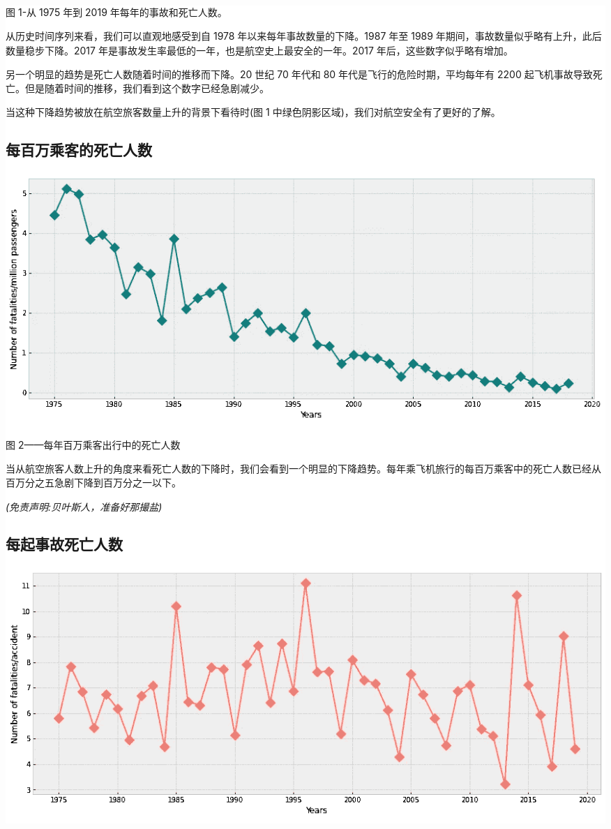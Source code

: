 图 1-从 1975 年到 2019 年每年的事故和死亡人数。

从历史时间序列来看，我们可以直观地感受到自 1978 年以来每年事故数量的下降。1987 年至 1989 年期间，事故数量似乎略有上升，此后数量稳步下降。2017 年是事故发生率最低的一年，也是航空史上最安全的一年。2017 年后，这些数字似乎略有增加。

另一个明显的趋势是死亡人数随着时间的推移而下降。20 世纪 70 年代和 80 年代是飞行的危险时期，平均每年有 2200 起飞机事故导致死亡。但是随着时间的推移，我们看到这个数字已经急剧减少。

当这种下降趋势被放在航空旅客数量上升的背景下看待时(图 1 中绿色阴影区域)，我们对航空安全有了更好的了解。

## 每百万乘客的死亡人数

![](img/91eb60800e83be43ee0b269cdc5505df.png)

图 2——每年百万乘客出行中的死亡人数

当从航空旅客人数上升的角度来看死亡人数的下降时，我们会看到一个明显的下降趋势。每年乘飞机旅行的每百万乘客中的死亡人数已经从百万分之五急剧下降到百万分之一以下。

*(免责声明:贝叶斯人，准备好那撮盐)*

## 每起事故死亡人数

![](img/f3683b518b652329fd0d1707768dc8ee.png)
